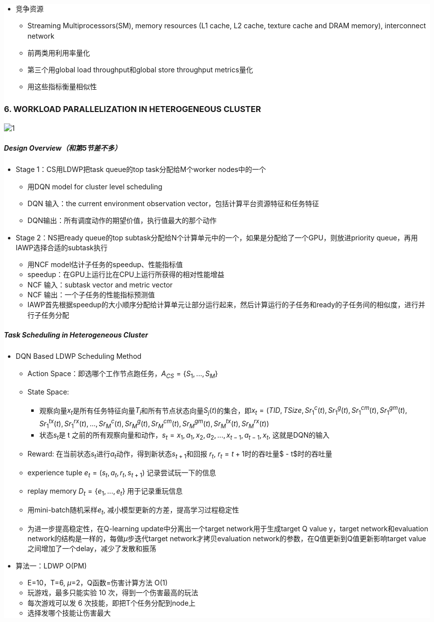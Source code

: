   * 竞争资源

    * Streaming Multiprocessors(SM), memory resources (L1 cache, L2 cache, texture cache and DRAM memory), interconnect network

    * 前两类用利用率量化
    * 第三个用global load throughput和global store throughput metrics量化
    * 用这些指标衡量相似性

### 6. WORKLOAD PARALLELIZATION IN HETEROGENEOUS CLUSTER

![1](D:\我的文件啊\研究生\paper\组会\我讲\2-组会-11-02-2020\images\1.png)

##### Design Overview（和第5节差不多）

* Stage 1：CS用LDWP把task queue的top task分配给M个worker nodes中的一个

  * 用DQN model for cluster level scheduling

  * DQN 输入：the current environment observation vector，包括计算平台资源特征和任务特征
  * DQN输出：所有调度动作的期望价值，执行值最大的那个动作

* Stage  2：NS把ready queue的top subtask分配给N个计算单元中的一个，如果是分配给了一个GPU，则放进priority queue，再用IAWP选择合适的subtask执行

  * 用NCF model估计子任务的speedup、性能指标值
  * speedup：在GPU上运行比在CPU上运行所获得的相对性能增益
  * NCF 输入：subtask vector and metric vector
  * NCF 输出：一个子任务的性能指标预测值
  * IAWP首先根据speedup的大小顺序分配给计算单元让部分运行起来，然后计算运行的子任务和ready的子任务间的相似度，进行并行子任务分配

##### Task Scheduling in Heterogeneous Cluster

* DQN Based LDWP Scheduling Method

  * Action Space：即选哪个工作节点跑任务，$A_{CS}=\{S_1,...,S_M\}$
  * State Space: 

    * 观察向量$x_t$是所有任务特征向量$T_i$和所有节点状态向量$S_j(t)$的集合，即$x_t=(TID,TSize,Sr_1^c(t),Sr_1^g(t),Sr_1^{cm}(t),Sr_1^{gm}(t),Sr_1^{tx}(t),Sr_1^{rx}(t),...,Sr_M^c(t),Sr_M^g(t),Sr_M^{cm}(t),Sr_M^{gm}(t),Sr_M^{tx}(t),Sr_M^{rx}(t))$
    * 状态$s_t$是 t 之前的所有观察向量和动作，$s_t=x_1,a_1,x_2,a_2,...,x_{t-1},a_{t-1},x_t$, 这就是DQN的输入
  * Reward: 在当前状态$s_t$进行$a_t$动作，得到新状态$s_{t+1}$和回报 $r_t$, $r_t=t+1$时的吞吐量$ - t$时的吞吐量
  * experience tuple $e_t=(s_t,a_t,r_t,s_{t+1})$ 记录尝试玩一下的信息
  * replay memory $D_t=\{e_1,...,e_t\}$ 用于记录重玩信息
  * 用mini-batch随机采样$e_t$, 减小模型更新的方差，提高学习过程稳定性
  * 为进一步提高稳定性，在Q-learning update中分离出一个target network用于生成target Q value y，target network和evaluation network的结构是一样的，每做$\mu$步迭代target network才拷贝evaluation network的参数，在Q值更新到Q值更新影响target value之间增加了一个delay，减少了发散和振荡
  
* 算法一：LDWP O(PM)
  * E=10，T=6, $\mu$=2，Q函数=伤害计算方法														  O(1)
  * 玩游戏，最多只能实验 10 次，得到一个伤害最高的玩法  
  * 每次游戏可以发 6 次技能，即把T个任务分配到node上
  * 选择发哪个技能让伤害最大
